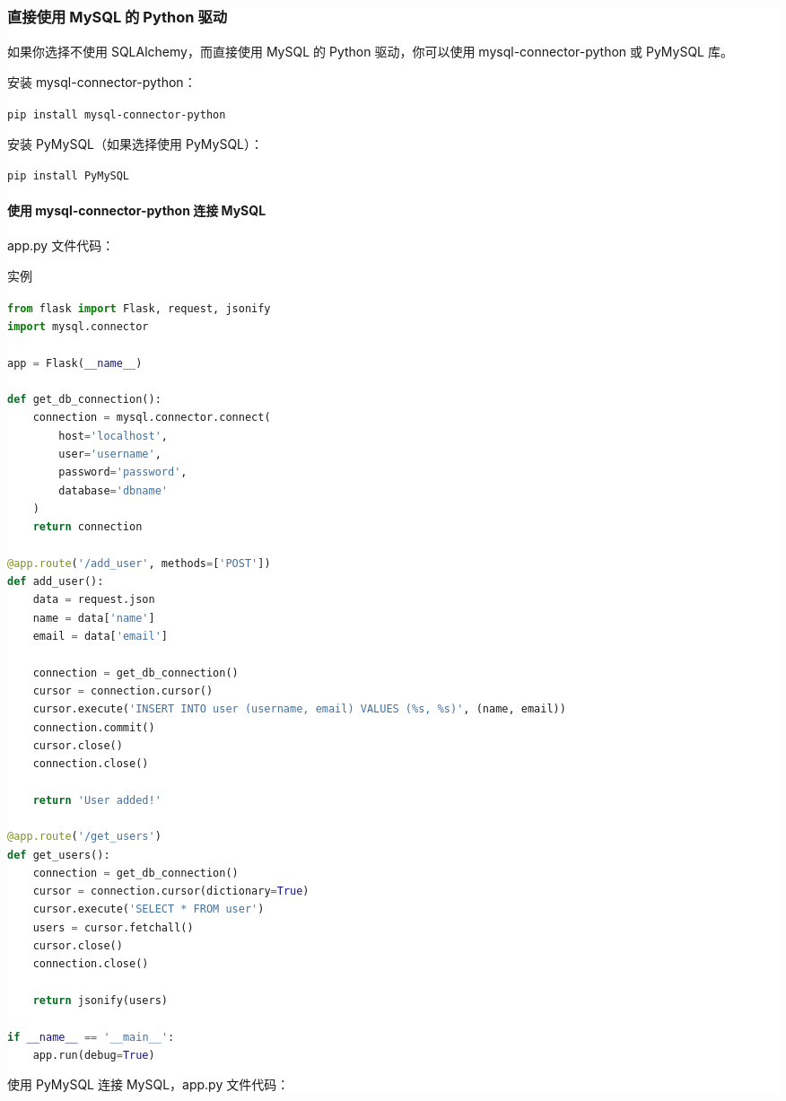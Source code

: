 ### 直接使用 MySQL 的 Python 驱动
如果你选择不使用 SQLAlchemy，而直接使用 MySQL 的 Python 驱动，你可以使用 mysql-connector-python 或 PyMySQL 库。

安装 mysql-connector-python：
```
pip install mysql-connector-python
```
安装 PyMySQL（如果选择使用 PyMySQL）：
```
pip install PyMySQL
```
#### 使用 mysql-connector-python 连接 MySQL

app.py 文件代码：

实例
```python
from flask import Flask, request, jsonify
import mysql.connector

app = Flask(__name__)

def get_db_connection():
    connection = mysql.connector.connect(
        host='localhost',
        user='username',
        password='password',
        database='dbname'
    )
    return connection

@app.route('/add_user', methods=['POST'])
def add_user():
    data = request.json
    name = data['name']
    email = data['email']

    connection = get_db_connection()
    cursor = connection.cursor()
    cursor.execute('INSERT INTO user (username, email) VALUES (%s, %s)', (name, email))
    connection.commit()
    cursor.close()
    connection.close()

    return 'User added!'

@app.route('/get_users')
def get_users():
    connection = get_db_connection()
    cursor = connection.cursor(dictionary=True)
    cursor.execute('SELECT * FROM user')
    users = cursor.fetchall()
    cursor.close()
    connection.close()

    return jsonify(users)

if __name__ == '__main__':
    app.run(debug=True)
```
使用 PyMySQL 连接 MySQL，app.py 文件代码：
